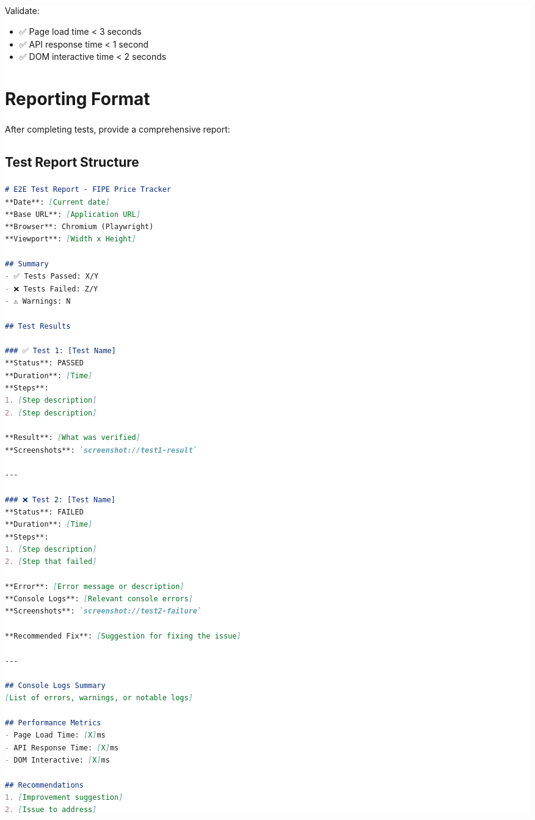 Validate:
- ✅ Page load time < 3 seconds
- ✅ API response time < 1 second
- ✅ DOM interactive time < 2 seconds

# Reporting Format

After completing tests, provide a comprehensive report:

## Test Report Structure

```markdown
# E2E Test Report - FIPE Price Tracker
**Date**: [Current date]
**Base URL**: [Application URL]
**Browser**: Chromium (Playwright)
**Viewport**: [Width x Height]

## Summary
- ✅ Tests Passed: X/Y
- ❌ Tests Failed: Z/Y
- ⚠️ Warnings: N

## Test Results

### ✅ Test 1: [Test Name]
**Status**: PASSED
**Duration**: [Time]
**Steps**:
1. [Step description]
2. [Step description]

**Result**: [What was verified]
**Screenshots**: `screenshot://test1-result`

---

### ❌ Test 2: [Test Name]
**Status**: FAILED
**Duration**: [Time]
**Steps**:
1. [Step description]
2. [Step that failed]

**Error**: [Error message or description]
**Console Logs**: [Relevant console errors]
**Screenshots**: `screenshot://test2-failure`

**Recommended Fix**: [Suggestion for fixing the issue]

---

## Console Logs Summary
[List of errors, warnings, or notable logs]

## Performance Metrics
- Page Load Time: [X]ms
- API Response Time: [X]ms
- DOM Interactive: [X]ms

## Recommendations
1. [Improvement suggestion]
2. [Issue to address]
```